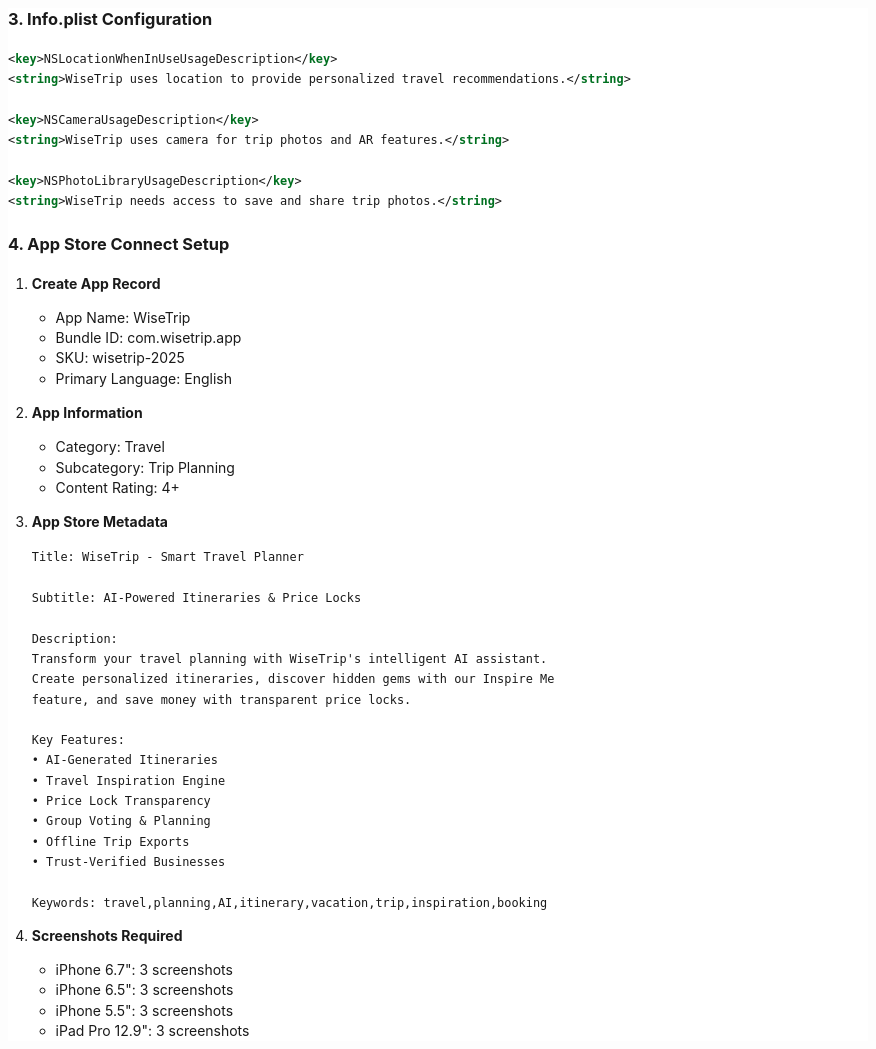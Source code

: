 ### 3. Info.plist Configuration

```xml
<key>NSLocationWhenInUseUsageDescription</key>
<string>WiseTrip uses location to provide personalized travel recommendations.</string>

<key>NSCameraUsageDescription</key>
<string>WiseTrip uses camera for trip photos and AR features.</string>

<key>NSPhotoLibraryUsageDescription</key>
<string>WiseTrip needs access to save and share trip photos.</string>
```

### 4. App Store Connect Setup

1. **Create App Record**
   - App Name: WiseTrip
   - Bundle ID: com.wisetrip.app
   - SKU: wisetrip-2025
   - Primary Language: English

2. **App Information**
   - Category: Travel
   - Subcategory: Trip Planning
   - Content Rating: 4+

3. **App Store Metadata**
   ```
   Title: WiseTrip - Smart Travel Planner
   
   Subtitle: AI-Powered Itineraries & Price Locks
   
   Description:
   Transform your travel planning with WiseTrip's intelligent AI assistant. 
   Create personalized itineraries, discover hidden gems with our Inspire Me 
   feature, and save money with transparent price locks.
   
   Key Features:
   • AI-Generated Itineraries
   • Travel Inspiration Engine  
   • Price Lock Transparency
   • Group Voting & Planning
   • Offline Trip Exports
   • Trust-Verified Businesses
   
   Keywords: travel,planning,AI,itinerary,vacation,trip,inspiration,booking
   ```

4. **Screenshots Required**
   - iPhone 6.7": 3 screenshots
   - iPhone 6.5": 3 screenshots  
   - iPhone 5.5": 3 screenshots
   - iPad Pro 12.9": 3 screenshots
